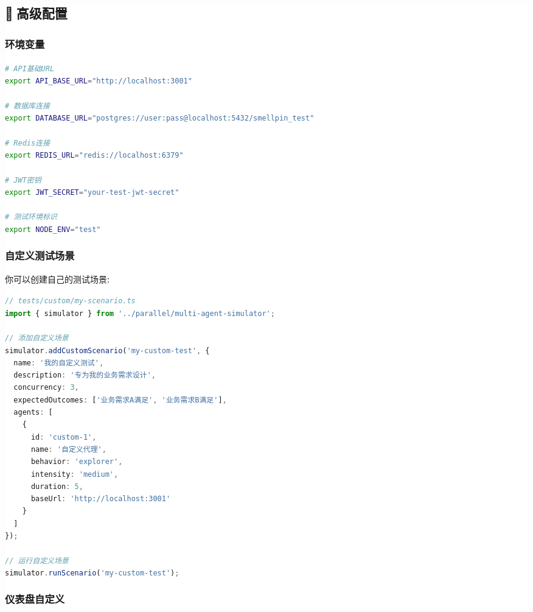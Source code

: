 ## 🔧 高级配置

### 环境变量
```bash
# API基础URL
export API_BASE_URL="http://localhost:3001"

# 数据库连接
export DATABASE_URL="postgres://user:pass@localhost:5432/smellpin_test"

# Redis连接
export REDIS_URL="redis://localhost:6379"

# JWT密钥
export JWT_SECRET="your-test-jwt-secret"

# 测试环境标识
export NODE_ENV="test"
```

### 自定义测试场景

你可以创建自己的测试场景:

```typescript
// tests/custom/my-scenario.ts
import { simulator } from '../parallel/multi-agent-simulator';

// 添加自定义场景
simulator.addCustomScenario('my-custom-test', {
  name: '我的自定义测试',
  description: '专为我的业务需求设计',
  concurrency: 3,
  expectedOutcomes: ['业务需求A满足', '业务需求B满足'],
  agents: [
    {
      id: 'custom-1',
      name: '自定义代理',
      behavior: 'explorer',
      intensity: 'medium',
      duration: 5,
      baseUrl: 'http://localhost:3001'
    }
  ]
});

// 运行自定义场景
simulator.runScenario('my-custom-test');
```

### 仪表盘自定义
